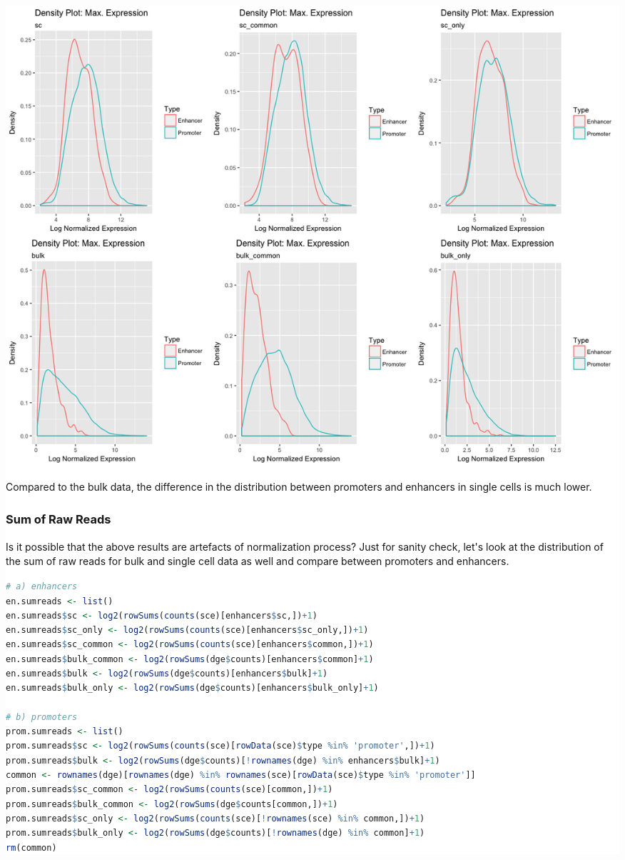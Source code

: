 ![](s5_enhancer_analysis_files/figure-html/max_exp_by_categories-1.png)

Compared to the bulk data, the difference in the distribution between promoters and enhancers in single cells is much lower.

### Sum of Raw Reads

Is it possible that the above results are artefacts of normalization process? Just for sanity check, let's look at the distribution of the sum of raw reads for bulk and single cell data as well and compare between promoters and enhancers.

```r
# a) enhancers
en.sumreads <- list()
en.sumreads$sc <- log2(rowSums(counts(sce)[enhancers$sc,])+1)
en.sumreads$sc_only <- log2(rowSums(counts(sce)[enhancers$sc_only,])+1)
en.sumreads$sc_common <- log2(rowSums(counts(sce)[enhancers$common,])+1)
en.sumreads$bulk_common <- log2(rowSums(dge$counts)[enhancers$common]+1)
en.sumreads$bulk <- log2(rowSums(dge$counts)[enhancers$bulk]+1)
en.sumreads$bulk_only <- log2(rowSums(dge$counts)[enhancers$bulk_only]+1)

# b) promoters
prom.sumreads <- list()
prom.sumreads$sc <- log2(rowSums(counts(sce)[rowData(sce)$type %in% 'promoter',])+1)
prom.sumreads$bulk <- log2(rowSums(dge$counts)[!rownames(dge) %in% enhancers$bulk]+1)
common <- rownames(dge)[rownames(dge) %in% rownames(sce)[rowData(sce)$type %in% 'promoter']]
prom.sumreads$sc_common <- log2(rowSums(counts(sce)[common,])+1)
prom.sumreads$bulk_common <- log2(rowSums(dge$counts[common,])+1)
prom.sumreads$sc_only <- log2(rowSums(counts(sce)[!rownames(sce) %in% common,])+1)
prom.sumreads$bulk_only <- log2(rowSums(dge$counts)[!rownames(dge) %in% common]+1)
rm(common)

```